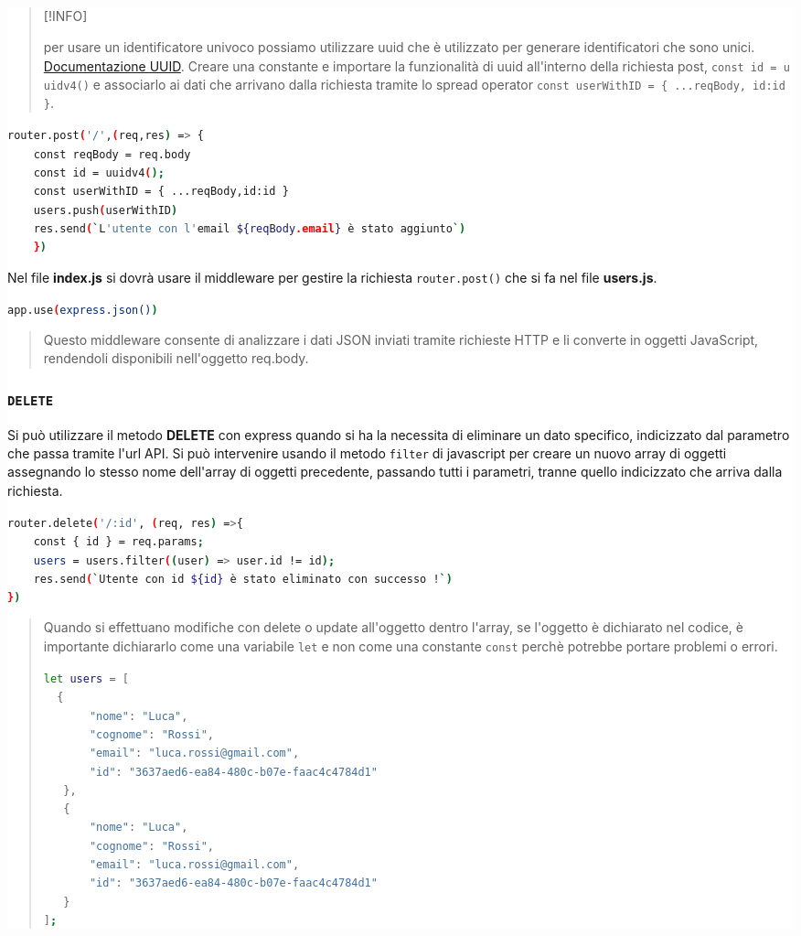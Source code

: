 > [!INFO]
>
> per usare un identificatore univoco possiamo utilizzare uuid che è utilizzato per generare identificatori che sono unici. [Documentazione UUID](https://www.npmjs.com/package/uuid). Creare una constante e importare la funzionalità di uuid all'interno della richiesta post, `const id = uuidv4()` e associarlo ai dati che arrivano dalla richiesta tramite lo spread operator `const userWithID = { ...reqBody, id:id }`.

```bash
router.post('/',(req,res) => {
    const reqBody = req.body
    const id = uuidv4();
    const userWithID = { ...reqBody,id:id }
    users.push(userWithID)
    res.send(`L'utente con l'email ${reqBody.email} è stato aggiunto`)
    })
```

Nel file **index.js** si dovrà usare il middleware per gestire la richiesta `router.post()` che si fa nel file **users.js**.

```bash
app.use(express.json())
```

> Questo middleware consente di analizzare i dati JSON inviati tramite richieste HTTP e li converte in oggetti JavaScript, rendendoli disponibili nell'oggetto req.body.

### `DELETE`

Si può utilizzare il metodo **DELETE** con express quando si ha la necessita di eliminare un dato specifico, indicizzato dal parametro che passa tramite l'url API. Si può intervenire usando il metodo `filter` di javascript per creare un nuovo array di oggetti assegnando lo stesso nome dell'array di oggetti precedente, passando tutti i parametri, tranne quello indicizzato che arriva dalla richiesta.

```bash
router.delete('/:id', (req, res) =>{
    const { id } = req.params;
    users = users.filter((user) => user.id != id);
    res.send(`Utente con id ${id} è stato eliminato con successo !`)
})
```

> Quando si effettuano modifiche con delete o update all'oggetto dentro l'array, se l'oggetto è dichiarato nel codice, è importante dichiararlo come una variabile `let` e non come una constante `const` perchè potrebbe portare problemi o errori.
>
> ```bash
> let users = [
>   {
>        "nome": "Luca",
>        "cognome": "Rossi",
>        "email": "luca.rossi@gmail.com",
>        "id": "3637aed6-ea84-480c-b07e-faac4c4784d1"
>    },
>    {
>        "nome": "Luca",
>        "cognome": "Rossi",
>        "email": "luca.rossi@gmail.com",
>        "id": "3637aed6-ea84-480c-b07e-faac4c4784d1"
>    }
> ];
> ```
